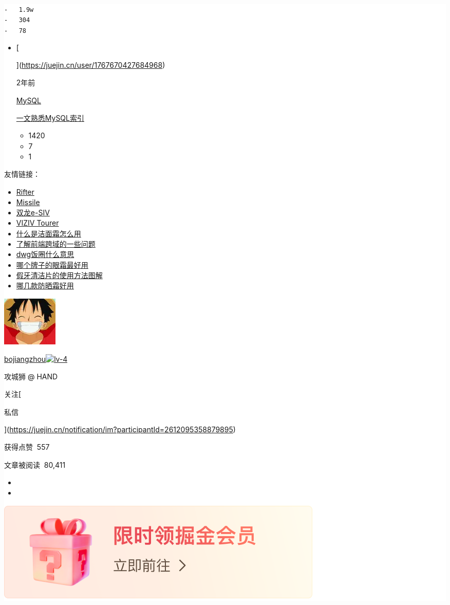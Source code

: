     -   1.9w
    -   304
    -   78
    
-   [
    
    ](https://juejin.cn/user/1767670427684968)
    
    2年前
    
    [MySQL](https://juejin.cn/tag/MySQL)
    
    [一文熟悉MySQL索引](https://juejin.cn/post/6859915716737368071 "一文熟悉MySQL索引")
    
    -   1420
    -   7
    -   1
    

友情链接：

-   [Rifter](https://www.dongchedi.com/auto/series/2727 "Rifter")
-   [Missile](https://www.dongchedi.com/auto/series/2728 "Missile")
-   [双龙e-SIV](https://www.dongchedi.com/auto/series/2729 "双龙e-SIV")
-   [VIZIV Tourer](https://www.dongchedi.com/auto/series/2730 "VIZIV Tourer")
-   [什么是洁面霜怎么用](https://www.douyin.com/zhuanti/7146966745025251365 "什么是洁面霜怎么用")
-   [了解前端跨域的一些问题](https://juejin.cn/post/7110237738661576741 "了解前端跨域的一些问题")
-   [dwg饭圈什么意思](https://www.douyin.com/zhuanti/7146967058528372749 "dwg饭圈什么意思")
-   [哪个牌子的眼霜最好用](https://www.douyin.com/zhuanti/7146966745025267749 "哪个牌子的眼霜最好用")
-   [假牙清洁片的使用方法图解](https://www.douyin.com/zhuanti/7146967058528389133 "假牙清洁片的使用方法图解")
-   [哪几款防晒霜好用](https://www.douyin.com/zhuanti/7146966745025300517 "哪几款防晒霜好用")

[![](media/1662c6ed47bf5814993e91aafe666d44~100x100.awebp.webp)](https://juejin.cn/user/2612095358879895)

[](https://juejin.cn/user/2612095358879895)[bojiangzhou![lv-4](https://lf3-cdn-tos.bytescm.com/obj/static/xitu_juejin_web/img/lv-4.a78c420.png "创作等级")](https://juejin.cn/user/2612095358879895)

攻城狮 @ HAND

关注[

私信

](https://juejin.cn/notification/im?participantId=2612095358879895)

获得点赞  557

文章被阅读  80,411

-   [](https://juejin.cn/post/7162096952883019783?utm_source=article&utm_medium=banner&utm_campaign=jinshijihua02)
-   [](https://juejin.cn/live/2209714)

[![限时领掘金会员](media/限时领掘金会员.png)](https://juejin.cn/user/center/signin?from=item)
